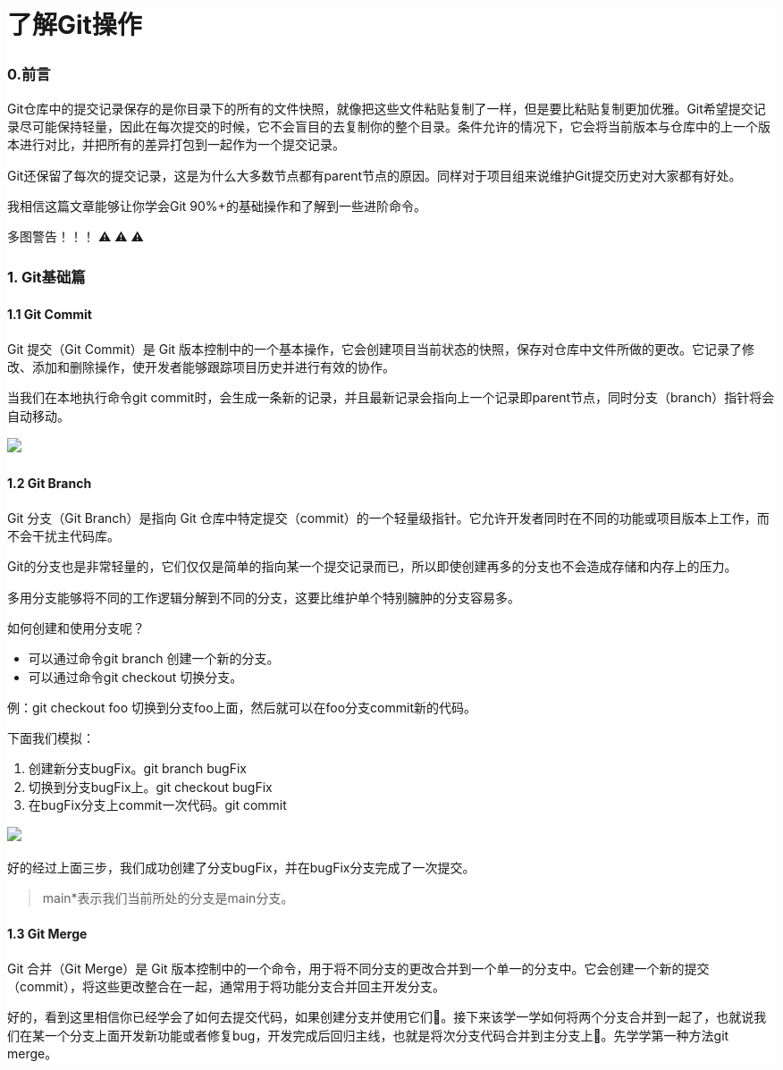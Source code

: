 # 了解Git操作
### 0.前言

Git仓库中的提交记录保存的是你目录下的所有的文件快照，就像把这些文件粘贴复制了一样，但是要比粘贴复制更加优雅。Git希望提交记录尽可能保持轻量，因此在每次提交的时候，它不会盲目的去复制你的整个目录。条件允许的情况下，它会将当前版本与仓库中的上一个版本进行对比，并把所有的差异打包到一起作为一个提交记录。

Git还保留了每次的提交记录，这是为什么大多数节点都有parent节点的原因。同样对于项目组来说维护Git提交历史对大家都有好处。

我相信这篇文章能够让你学会Git 90%+的基础操作和了解到一些进阶命令。

多图警告！！！ ⚠️ ⚠️ ⚠️

### 1\. Git基础篇

#### 1.1 Git Commit

Git 提交（Git Commit）是 Git 版本控制中的一个基本操作，它会创建项目当前状态的快照，保存对仓库中文件所做的更改。它记录了修改、添加和删除操作，使开发者能够跟踪项目历史并进行有效的协作。

当我们在本地执行命令git commit时，会生成一条新的记录，并且最新记录会指向上一个记录即parent节点，同时分支（branch）指针将会自动移动。

![](https://p3-xtjj-sign.byteimg.com/tos-cn-i-73owjymdk6/7719f91033e54671b0a3830783762cd5~tplv-73owjymdk6-jj-mark-v1:0:0:0:0:5o6Y6YeR5oqA5pyv56S-5Yy6IEAgTXVTaGFuWXU=:q75.awebp?rk3s=f64ab15b&x-expires=1728370930&x-signature=CfbGtbbIaRugP6dlx5W8DQlavlU%3D)

#### 1.2 Git Branch

Git 分支（Git Branch）是指向 Git 仓库中特定提交（commit）的一个轻量级指针。它允许开发者同时在不同的功能或项目版本上工作，而不会干扰主代码库。

Git的分支也是非常轻量的，它们仅仅是简单的指向某一个提交记录而已，所以即使创建再多的分支也不会造成存储和内存上的压力。

多用分支能够将不同的工作逻辑分解到不同的分支，这要比维护单个特别臃肿的分支容易多。

如何创建和使用分支呢？

*   可以通过命令git branch 创建一个新的分支。
*   可以通过命令git checkout 切换分支。

例：git checkout foo 切换到分支foo上面，然后就可以在foo分支commit新的代码。

下面我们模拟：

1.  创建新分支bugFix。git branch bugFix
2.  切换到分支bugFix上。git checkout bugFix
3.  在bugFix分支上commit一次代码。git commit

![](https://p3-xtjj-sign.byteimg.com/tos-cn-i-73owjymdk6/e75744990d43486c90e85c81296c78e8~tplv-73owjymdk6-jj-mark-v1:0:0:0:0:5o6Y6YeR5oqA5pyv56S-5Yy6IEAgTXVTaGFuWXU=:q75.awebp?rk3s=f64ab15b&x-expires=1728370930&x-signature=gv4H6pNFWgX%2F0JyD4MTcrxNe2wo%3D)

好的经过上面三步，我们成功创建了分支bugFix，并在bugFix分支完成了一次提交。

> main\*表示我们当前所处的分支是main分支。

#### 1.3 Git Merge

Git 合并（Git Merge）是 Git 版本控制中的一个命令，用于将不同分支的更改合并到一个单一的分支中。它会创建一个新的提交（commit），将这些更改整合在一起，通常用于将功能分支合并回主开发分支。

好的，看到这里相信你已经学会了如何去提交代码，如果创建分支并使用它们🧐。接下来该学一学如何将两个分支合并到一起了，也就说我们在某一个分支上面开发新功能或者修复bug，开发完成后回归主线，也就是将次分支代码合并到主分支上🤔。先学学第一种方法git merge。
